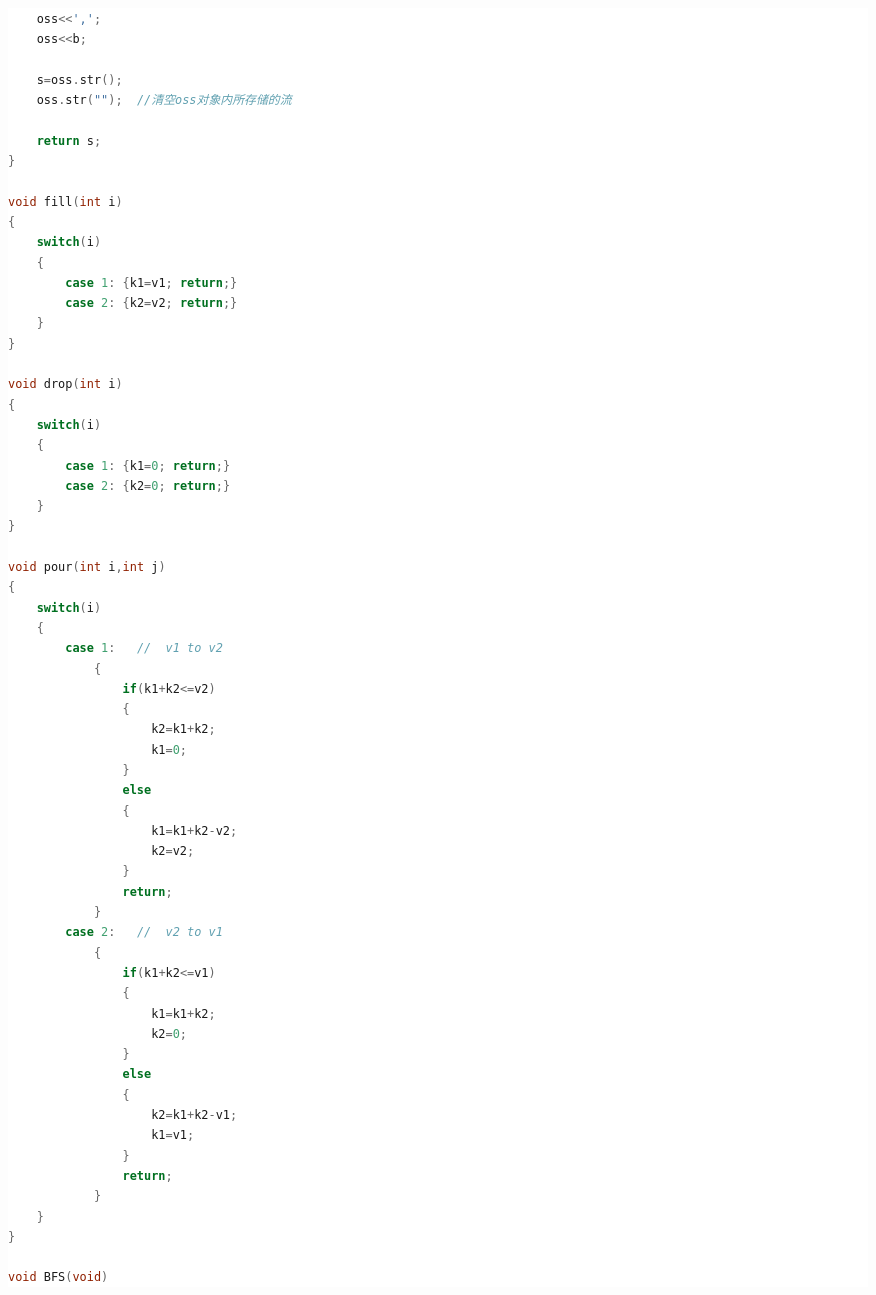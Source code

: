 ```c
	oss<<',';
	oss<<b;

	s=oss.str();
	oss.str("");  //清空oss对象内所存储的流

	return s;
}

void fill(int i)
{
	switch(i)
	{
	    case 1: {k1=v1; return;}
		case 2: {k2=v2; return;}
	}
}

void drop(int i)
{
	switch(i)
	{
	    case 1: {k1=0; return;}
		case 2: {k2=0; return;}
	}
}

void pour(int i,int j)
{
	switch(i)
	{
	    case 1:   //  v1 to v2
			{
				if(k1+k2<=v2)
				{
					k2=k1+k2;
					k1=0;
				}
				else
				{
					k1=k1+k2-v2;
					k2=v2;
				}
				return;
			}
		case 2:   //  v2 to v1
			{
				if(k1+k2<=v1)
				{
					k1=k1+k2;
					k2=0;
				}
				else
				{
					k2=k1+k2-v1;
					k1=v1;
				}
				return;
			}
	}
}

void BFS(void)
```